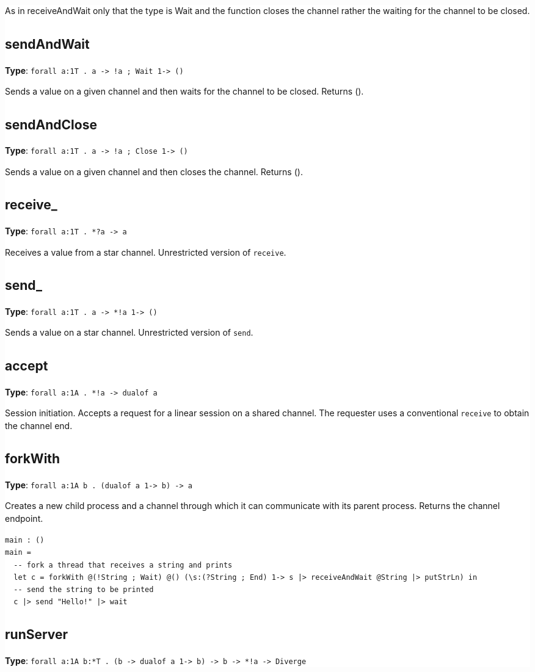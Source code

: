 As in receiveAndWait only that the type is Wait and the function closes the
channel rather the waiting for the channel to be closed.

## **sendAndWait**
**Type**: `forall a:1T . a -> !a ; Wait 1-> ()`

Sends a value on a given channel and then waits for the channel to be
closed. Returns ().

## **sendAndClose**
**Type**: `forall a:1T . a -> !a ; Close 1-> ()`

Sends a value on a given channel and then closes the channel.
Returns ().

## **receive_**
**Type**: `forall a:1T . *?a -> a`

Receives a value from a star channel. Unrestricted version of `receive`.

## **send_**
**Type**: `forall a:1T . a -> *!a 1-> ()`

Sends a value on a star channel. Unrestricted version of `send`.

## **accept**
**Type**: `forall a:1A . *!a -> dualof a`

Session initiation. Accepts a request for a linear session on a shared
channel. The requester uses a conventional `receive` to obtain the channel
end.

## **forkWith**
**Type**: `forall a:1A b . (dualof a 1-> b) -> a`

Creates a new child process and a channel through which it can
communicate with its parent process. Returns the channel endpoint.

```
main : ()
main =
  -- fork a thread that receives a string and prints
  let c = forkWith @(!String ; Wait) @() (\s:(?String ; End) 1-> s |> receiveAndWait @String |> putStrLn) in
  -- send the string to be printed
  c |> send "Hello!" |> wait
```

## **runServer**
**Type**: `forall a:1A b:*T . (b -> dualof a 1-> b) -> b -> *!a -> Diverge`
